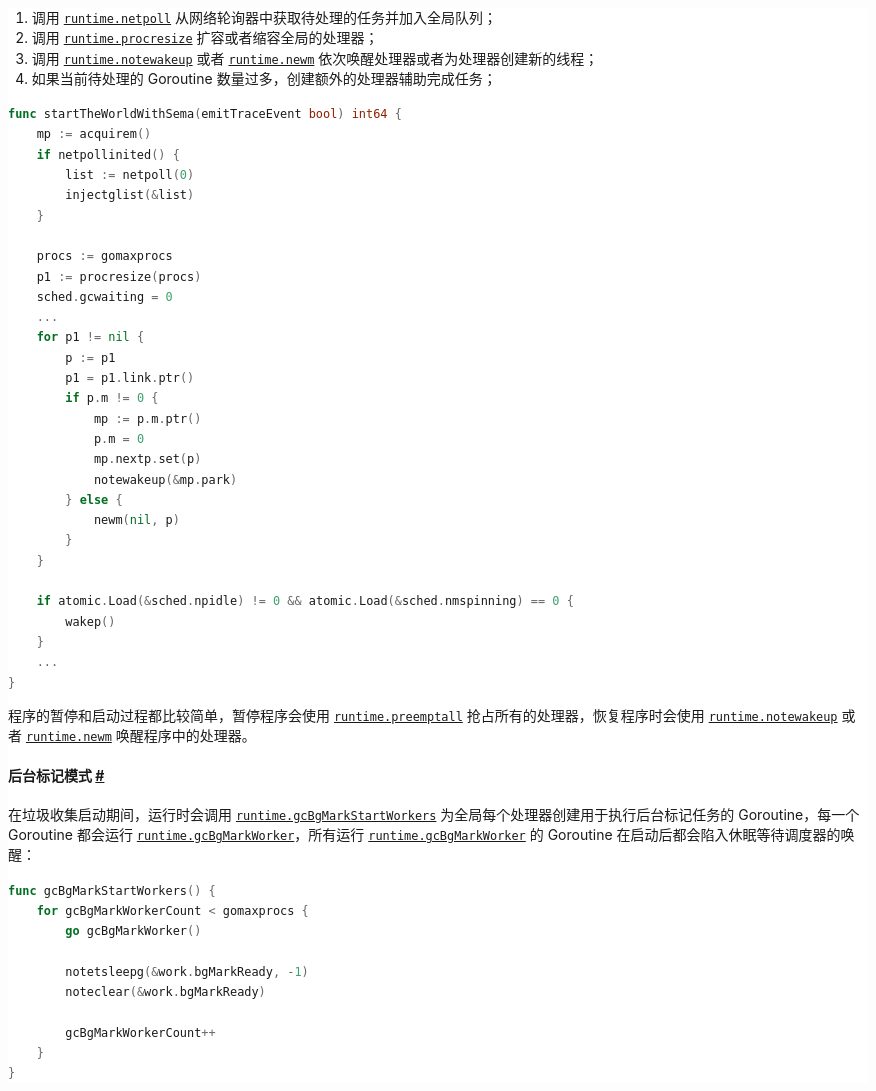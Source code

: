 1.  调用 [`runtime.netpoll`](https://draveness.me/golang/tree/runtime.netpoll) 从网络轮询器中获取待处理的任务并加入全局队列；
2.  调用 [`runtime.procresize`](https://draveness.me/golang/tree/runtime.procresize) 扩容或者缩容全局的处理器；
3.  调用 [`runtime.notewakeup`](https://draveness.me/golang/tree/runtime.notewakeup) 或者 [`runtime.newm`](https://draveness.me/golang/tree/runtime.newm) 依次唤醒处理器或者为处理器创建新的线程；
4.  如果当前待处理的 Goroutine 数量过多，创建额外的处理器辅助完成任务；

```go
func startTheWorldWithSema(emitTraceEvent bool) int64 {
	mp := acquirem()
	if netpollinited() {
		list := netpoll(0)
		injectglist(&list)
	}

	procs := gomaxprocs
	p1 := procresize(procs)
	sched.gcwaiting = 0
	...
	for p1 != nil {
		p := p1
		p1 = p1.link.ptr()
		if p.m != 0 {
			mp := p.m.ptr()
			p.m = 0
			mp.nextp.set(p)
			notewakeup(&mp.park)
		} else {
			newm(nil, p)
		}
	}

	if atomic.Load(&sched.npidle) != 0 && atomic.Load(&sched.nmspinning) == 0 {
		wakep()
	}
	...
}
```

程序的暂停和启动过程都比较简单，暂停程序会使用 [`runtime.preemptall`](https://draveness.me/golang/tree/runtime.preemptall) 抢占所有的处理器，恢复程序时会使用 [`runtime.notewakeup`](https://draveness.me/golang/tree/runtime.notewakeup) 或者 [`runtime.newm`](https://draveness.me/golang/tree/runtime.newm) 唤醒程序中的处理器。

#### 后台标记模式 [#](#%e5%90%8e%e5%8f%b0%e6%a0%87%e8%ae%b0%e6%a8%a1%e5%bc%8f)

在垃圾收集启动期间，运行时会调用 [`runtime.gcBgMarkStartWorkers`](https://draveness.me/golang/tree/runtime.gcBgMarkStartWorkers) 为全局每个处理器创建用于执行后台标记任务的 Goroutine，每一个 Goroutine 都会运行 [`runtime.gcBgMarkWorker`](https://draveness.me/golang/tree/runtime.gcBgMarkWorker)，所有运行 [`runtime.gcBgMarkWorker`](https://draveness.me/golang/tree/runtime.gcBgMarkWorker) 的 Goroutine 在启动后都会陷入休眠等待调度器的唤醒：

```go
func gcBgMarkStartWorkers() {
	for gcBgMarkWorkerCount < gomaxprocs {
		go gcBgMarkWorker()

		notetsleepg(&work.bgMarkReady, -1)
		noteclear(&work.bgMarkReady)

		gcBgMarkWorkerCount++
	}
}
```
